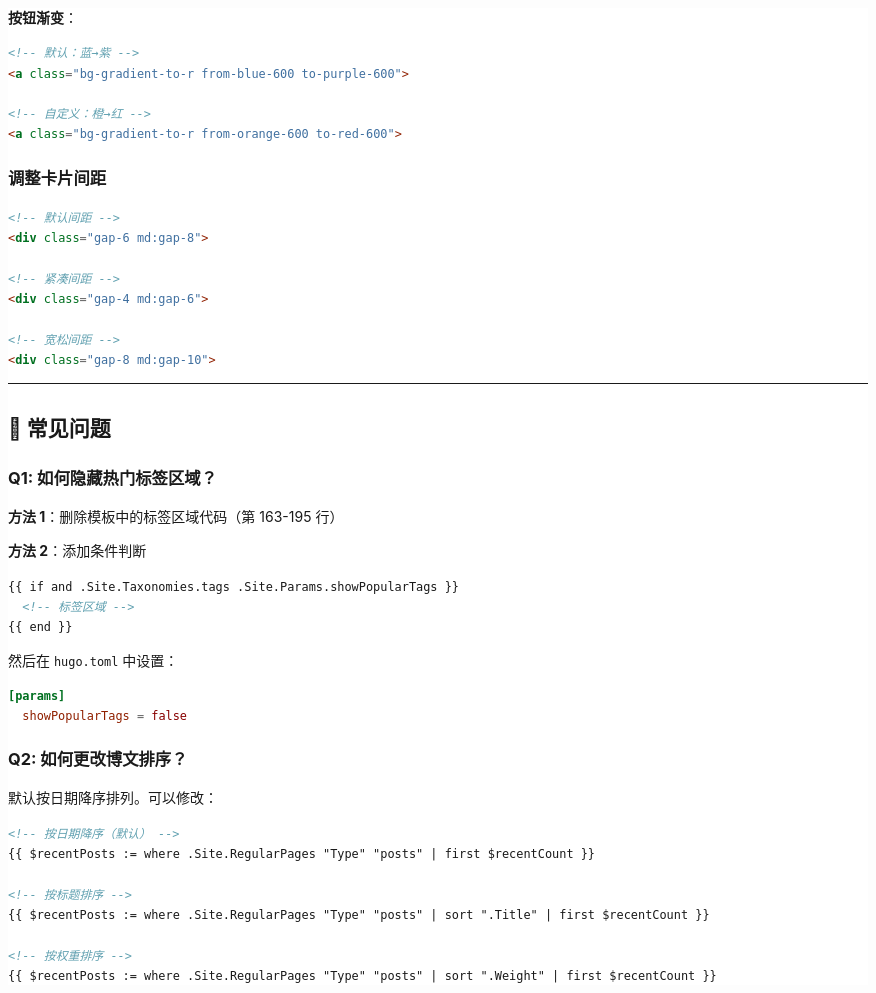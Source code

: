 **按钮渐变**：
```html
<!-- 默认：蓝→紫 -->
<a class="bg-gradient-to-r from-blue-600 to-purple-600">

<!-- 自定义：橙→红 -->
<a class="bg-gradient-to-r from-orange-600 to-red-600">
```

### 调整卡片间距

```html
<!-- 默认间距 -->
<div class="gap-6 md:gap-8">

<!-- 紧凑间距 -->
<div class="gap-4 md:gap-6">

<!-- 宽松间距 -->
<div class="gap-8 md:gap-10">
```

---

## 🔧 常见问题

### Q1: 如何隐藏热门标签区域？

**方法 1**：删除模板中的标签区域代码（第 163-195 行）

**方法 2**：添加条件判断
```html
{{ if and .Site.Taxonomies.tags .Site.Params.showPopularTags }}
  <!-- 标签区域 -->
{{ end }}
```

然后在 `hugo.toml` 中设置：
```toml
[params]
  showPopularTags = false
```

### Q2: 如何更改博文排序？

默认按日期降序排列。可以修改：

```html
<!-- 按日期降序（默认） -->
{{ $recentPosts := where .Site.RegularPages "Type" "posts" | first $recentCount }}

<!-- 按标题排序 -->
{{ $recentPosts := where .Site.RegularPages "Type" "posts" | sort ".Title" | first $recentCount }}

<!-- 按权重排序 -->
{{ $recentPosts := where .Site.RegularPages "Type" "posts" | sort ".Weight" | first $recentCount }}
```
